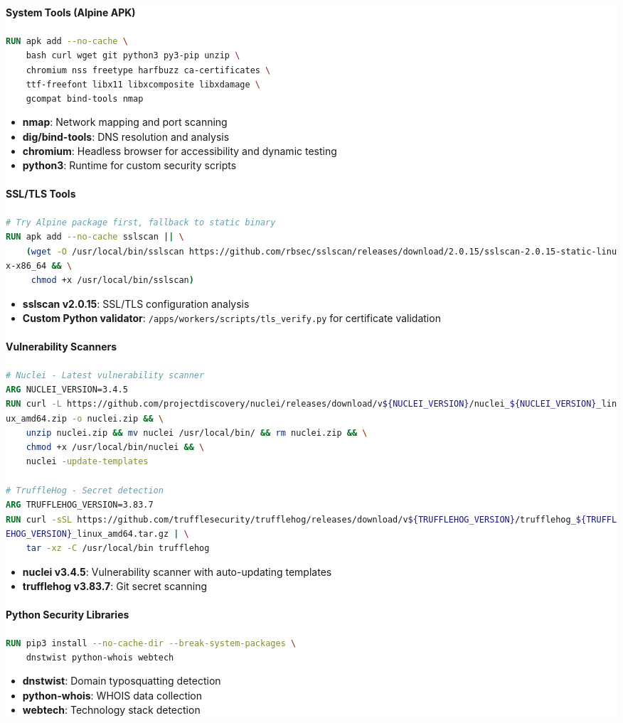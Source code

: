 #### **System Tools (Alpine APK)**
```dockerfile
RUN apk add --no-cache \
    bash curl wget git python3 py3-pip unzip \
    chromium nss freetype harfbuzz ca-certificates \
    ttf-freefont libx11 libxcomposite libxdamage \
    gcompat bind-tools nmap
```

- **nmap**: Network mapping and port scanning
- **dig/bind-tools**: DNS resolution and analysis
- **chromium**: Headless browser for accessibility and dynamic testing
- **python3**: Runtime for custom security scripts

#### **SSL/TLS Tools**
```dockerfile
# Try Alpine package first, fallback to static binary
RUN apk add --no-cache sslscan || \
    (wget -O /usr/local/bin/sslscan https://github.com/rbsec/sslscan/releases/download/2.0.15/sslscan-2.0.15-static-linux-x86_64 && \
     chmod +x /usr/local/bin/sslscan)
```

- **sslscan v2.0.15**: SSL/TLS configuration analysis
- **Custom Python validator**: `/apps/workers/scripts/tls_verify.py` for certificate validation

#### **Vulnerability Scanners**
```dockerfile
# Nuclei - Latest vulnerability scanner
ARG NUCLEI_VERSION=3.4.5
RUN curl -L https://github.com/projectdiscovery/nuclei/releases/download/v${NUCLEI_VERSION}/nuclei_${NUCLEI_VERSION}_linux_amd64.zip -o nuclei.zip && \
    unzip nuclei.zip && mv nuclei /usr/local/bin/ && rm nuclei.zip && \
    chmod +x /usr/local/bin/nuclei && \
    nuclei -update-templates

# TruffleHog - Secret detection
ARG TRUFFLEHOG_VERSION=3.83.7
RUN curl -sSL https://github.com/trufflesecurity/trufflehog/releases/download/v${TRUFFLEHOG_VERSION}/trufflehog_${TRUFFLEHOG_VERSION}_linux_amd64.tar.gz | \
    tar -xz -C /usr/local/bin trufflehog
```

- **nuclei v3.4.5**: Vulnerability scanner with auto-updating templates
- **trufflehog v3.83.7**: Git secret scanning

#### **Python Security Libraries**
```dockerfile
RUN pip3 install --no-cache-dir --break-system-packages \
    dnstwist python-whois webtech
```

- **dnstwist**: Domain typosquatting detection
- **python-whois**: WHOIS data collection  
- **webtech**: Technology stack detection
